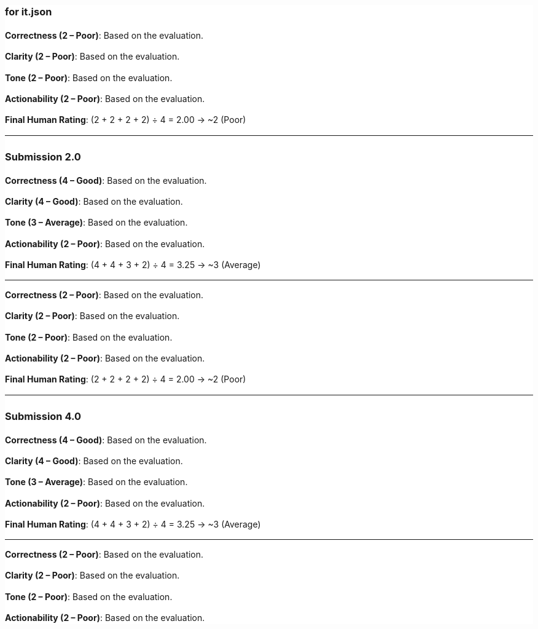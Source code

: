 ### for it.json


**Correctness (2 – Poor)**: Based on the evaluation.  

**Clarity (2 – Poor)**: Based on the evaluation.  

**Tone (2 – Poor)**: Based on the evaluation.  

**Actionability (2 – Poor)**: Based on the evaluation.  

**Final Human Rating**: (2 + 2 + 2 + 2) ÷ 4 = 2.00 → ~2 (Poor)  

---

### Submission 2.0

**Correctness (4 – Good)**: Based on the evaluation.  

**Clarity (4 – Good)**: Based on the evaluation.  

**Tone (3 – Average)**: Based on the evaluation.  

**Actionability (2 – Poor)**: Based on the evaluation.  

**Final Human Rating**: (4 + 4 + 3 + 2) ÷ 4 = 3.25 → ~3 (Average)  

---


**Correctness (2 – Poor)**: Based on the evaluation.  

**Clarity (2 – Poor)**: Based on the evaluation.  

**Tone (2 – Poor)**: Based on the evaluation.  

**Actionability (2 – Poor)**: Based on the evaluation.  

**Final Human Rating**: (2 + 2 + 2 + 2) ÷ 4 = 2.00 → ~2 (Poor)  

---

### Submission 4.0

**Correctness (4 – Good)**: Based on the evaluation.  

**Clarity (4 – Good)**: Based on the evaluation.  

**Tone (3 – Average)**: Based on the evaluation.  

**Actionability (2 – Poor)**: Based on the evaluation.  

**Final Human Rating**: (4 + 4 + 3 + 2) ÷ 4 = 3.25 → ~3 (Average)  

---

**Correctness (2 – Poor)**: Based on the evaluation.  

**Clarity (2 – Poor)**: Based on the evaluation.  

**Tone (2 – Poor)**: Based on the evaluation.  

**Actionability (2 – Poor)**: Based on the evaluation.  
